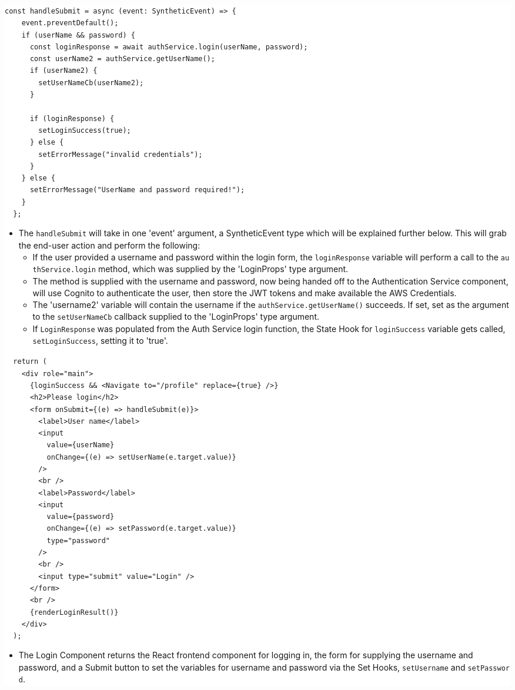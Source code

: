 
```
const handleSubmit = async (event: SyntheticEvent) => {
    event.preventDefault();
    if (userName && password) {
      const loginResponse = await authService.login(userName, password);
      const userName2 = authService.getUserName();
      if (userName2) {
        setUserNameCb(userName2);
      }

      if (loginResponse) {
        setLoginSuccess(true);
      } else {
        setErrorMessage("invalid credentials");
      }
    } else {
      setErrorMessage("UserName and password required!");
    }
  };
```
* The `handleSubmit` will take in one 'event' argument, a SyntheticEvent type which will be explained further below. This will grab the end-user action and perform the following:
  * If the user provided a username and password within the login form, the `loginResponse` variable will perform a call to the `authService.login` method, which was supplied by the 'LoginProps' type argument.
  * The method is supplied with the username and password, now being handed off to the Authentication Service component, will use Cognito to authenticate the user, then store the JWT tokens and make available the AWS Credentials.
  * The 'username2' variable will contain the username if the `authService.getUserName()` succeeds. If set, set as the argument to the `setUserNameCb` callback supplied to the 'LoginProps' type argument.
  * If `LoginResponse` was populated from the Auth Service login function, the State Hook  for `loginSuccess` variable gets called, `setLoginSuccess`, setting it to 'true'.

```
  return (
    <div role="main">
      {loginSuccess && <Navigate to="/profile" replace={true} />}
      <h2>Please login</h2>
      <form onSubmit={(e) => handleSubmit(e)}>
        <label>User name</label>
        <input
          value={userName}
          onChange={(e) => setUserName(e.target.value)}
        />
        <br />
        <label>Password</label>
        <input
          value={password}
          onChange={(e) => setPassword(e.target.value)}
          type="password"
        />
        <br />
        <input type="submit" value="Login" />
      </form>
      <br />
      {renderLoginResult()}
    </div>
  );
```
* The Login Component returns the React frontend component for logging in, the form for supplying the username and password, and a Submit button to set the variables for username and password via the Set Hooks, `setUsername` and `setPassword`.